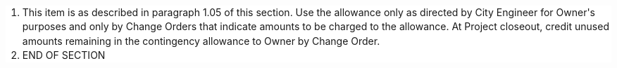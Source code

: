    1. This item is as described in paragraph 1.05 of this section. Use the allowance only as directed by City Engineer for Owner's purposes and only by Change Orders that indicate amounts to be charged to the allowance. At Project closeout, credit unused amounts remaining in the contingency allowance to Owner by Change Order.
   1. END OF SECTION

